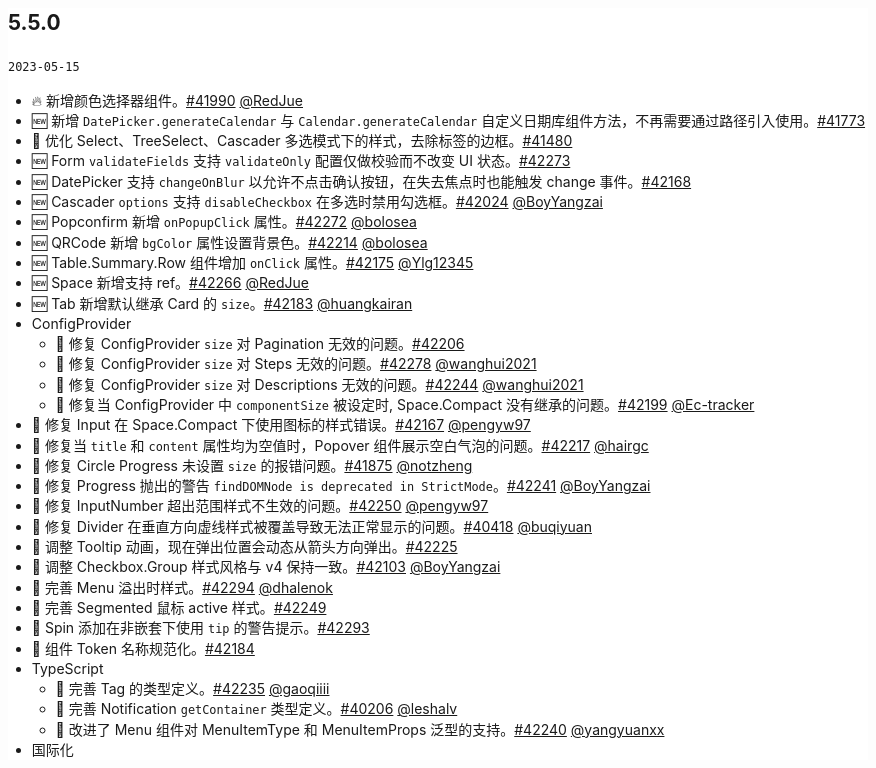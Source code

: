 ## 5.5.0

`2023-05-15`

- 🔥 新增颜色选择器组件。[#41990](https://github.com/ant-design/ant-design/pull/41990) [@RedJue](https://github.com/RedJue)
- 🆕 新增 `DatePicker.generateCalendar` 与 `Calendar.generateCalendar` 自定义日期库组件方法，不再需要通过路径引入使用。[#41773](https://github.com/ant-design/ant-design/pull/41773)
- 💄 优化 Select、TreeSelect、Cascader 多选模式下的样式，去除标签的边框。[#41480](https://github.com/ant-design/ant-design/pull/41480)
- 🆕 Form `validateFields` 支持 `validateOnly` 配置仅做校验而不改变 UI 状态。[#42273](https://github.com/ant-design/ant-design/pull/42273)
- 🆕 DatePicker 支持 `changeOnBlur` 以允许不点击确认按钮，在失去焦点时也能触发 change 事件。[#42168](https://github.com/ant-design/ant-design/pull/42168)
- 🆕 Cascader `options` 支持 `disableCheckbox` 在多选时禁用勾选框。[#42024](https://github.com/ant-design/ant-design/pull/42024) [@BoyYangzai](https://github.com/BoyYangzai)
- 🆕 Popconfirm 新增 `onPopupClick` 属性。[#42272](https://github.com/ant-design/ant-design/pull/42272) [@bolosea](https://github.com/bolosea)
- 🆕 QRCode 新增 `bgColor` 属性设置背景色。[#42214](https://github.com/ant-design/ant-design/pull/42214) [@bolosea](https://github.com/bolosea)
- 🆕 Table.Summary.Row 组件增加 `onClick` 属性。[#42175](https://github.com/ant-design/ant-design/pull/42175) [@Ylg12345](https://github.com/Ylg12345)
- 🆕 Space 新增支持 ref。[#42266](https://github.com/ant-design/ant-design/pull/42266) [@RedJue](https://github.com/RedJue)
- 🆕 Tab 新增默认继承 Card 的 `size`。[#42183](https://github.com/ant-design/ant-design/pull/42183) [@huangkairan](https://github.com/huangkairan)
- ConfigProvider
  - 🐞 修复 ConfigProvider `size` 对 Pagination 无效的问题。[#42206](https://github.com/ant-design/ant-design/pull/42206)
  - 🐞 修复 ConfigProvider `size` 对 Steps 无效的问题。[#42278](https://github.com/ant-design/ant-design/pull/42278) [@wanghui2021](https://github.com/wanghui2021)
  - 🐞 修复 ConfigProvider `size` 对 Descriptions 无效的问题。[#42244](https://github.com/ant-design/ant-design/pull/42244) [@wanghui2021](https://github.com/wanghui2021)
  - 🐞 修复当 ConfigProvider 中 `componentSize` 被设定时, Space.Compact 没有继承的问题。[#42199](https://github.com/ant-design/ant-design/pull/42199) [@Ec-tracker](https://github.com/Ec-tracker)
- 🐞 修复 Input 在 Space.Compact 下使用图标的样式错误。[#42167](https://github.com/ant-design/ant-design/pull/42167) [@pengyw97](https://github.com/pengyw97)
- 🐞 修复当 `title` 和 `content` 属性均为空值时，Popover 组件展示空白气泡的问题。[#42217](https://github.com/ant-design/ant-design/pull/42217) [@hairgc](https://github.com/hairgc)
- 🐞 修复 Circle Progress 未设置 `size` 的报错问题。[#41875](https://github.com/ant-design/ant-design/pull/41875) [@notzheng](https://github.com/notzheng)
- 🐞 修复 Progress 抛出的警告 `findDOMNode is deprecated in StrictMode`。[#42241](https://github.com/ant-design/ant-design/pull/42241) [@BoyYangzai](https://github.com/BoyYangzai)
- 💄 修复 InputNumber 超出范围样式不生效的问题。[#42250](https://github.com/ant-design/ant-design/pull/42250) [@pengyw97](https://github.com/pengyw97)
- 💄 修复 Divider 在垂直方向虚线样式被覆盖导致无法正常显示的问题。[#40418](https://github.com/ant-design/ant-design/pull/40418) [@buqiyuan](https://github.com/buqiyuan)
- 💄 调整 Tooltip 动画，现在弹出位置会动态从箭头方向弹出。[#42225](https://github.com/ant-design/ant-design/pull/42225)
- 💄 调整 Checkbox.Group 样式风格与 v4 保持一致。[#42103](https://github.com/ant-design/ant-design/pull/42103) [@BoyYangzai](https://github.com/BoyYangzai)
- 💄 完善 Menu 溢出时样式。[#42294](https://github.com/ant-design/ant-design/pull/42294) [@dhalenok](https://github.com/dhalenok)
- 💄 完善 Segmented 鼠标 active 样式。[#42249](https://github.com/ant-design/ant-design/pull/42249)
- 🤖 Spin 添加在非嵌套下使用 `tip` 的警告提示。[#42293](https://github.com/ant-design/ant-design/pull/42293)
- 🤖 组件 Token 名称规范化。[#42184](https://github.com/ant-design/ant-design/pull/42184)
- TypeScript
  - 🤖 完善 Tag 的类型定义。[#42235](https://github.com/ant-design/ant-design/pull/42235) [@gaoqiiii](https://github.com/gaoqiiii)
  - 🤖 完善 Notification `getContainer` 类型定义。[#40206](https://github.com/ant-design/ant-design/pull/40206) [@leshalv](https://github.com/leshalv)
  - 🤖 改进了 Menu 组件对 MenuItemType 和 MenuItemProps 泛型的支持。[#42240](https://github.com/ant-design/ant-design/pull/42240) [@yangyuanxx](https://github.com/yangyuanxx)
- 国际化